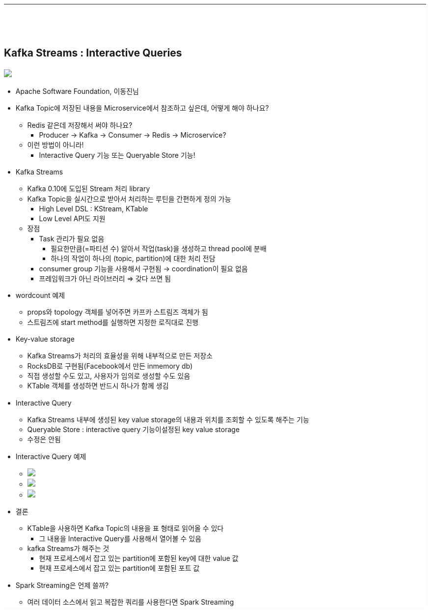 
---

<br/><br/>


## Kafka Streams : Interactive Queries
<img src="https://www.dropbox.com/s/4ykqy84awjik760/2019-03-26%2020.38.05.jpg?raw=1">

- Apache Software Foundation, 이동진님
- Kafka Topic에 저장된 내용을 Microservice에서 참조하고 싶은데, 어떻게 해야 하나요?
    - Redis 같은데 저장해서 써야 하나요?
        - Producer → Kafka → Consumer → Redis → Microservice?
    - 이런 방법이 아니라!
        - Interactive Query 기능 또는 Queryable Store 기능!
- Kafka Streams
    - Kafka 0.10에 도입된 Stream 처리 library
    - Kafka Topic을 실시간으로 받아서 처리하는 루틴을 간편하게 정의 가능
        - High Level DSL : KStream, KTable
        - Low Level API도 지원
    - 장점
        - Task 관리가 필요 없음
            - 필요한만큼(=파티션 수) 알아서 작업(task)을 생성하고 thread pool에 분배
            - 하나의 작업이 하나의 (topic, partition)에 대한 처리 전담
        - consumer group 기능을 사용해서 구현됨 → coordination이 필요 없음
        - 프레임워크가 아닌 라이브러리 ⇒ 갖다 쓰면 됨
- wordcount 예제
    - props와 topology 객체를 넣어주면 카프카 스트림즈 객체가 됨
    - 스트림즈에 start method를 실행하면 지정한 로직대로 진행
- Key-value storage
    - Kafka Streams가 처리의 효율성을 위해 내부적으로 만든 저장소
    - RocksDB로 구현됨(Facebook에서 만든 inmemory db)
    - 직접 생성할 수도 있고, 사용자가 임의로 생성할 수도 있음
    - KTable 객체를 생성하면 반드시 하나가 함께 생김
- Interactive Query
    - Kafka Streams 내부에 생성된 key value storage의 내용과 위치를 조회할 수 있도록 해주는 기능
    - Queryable Store : interactive query 기능이설정된 key value storage
    - 수정은 안됨
- Interactive Query 예제
	- <img src="https://www.dropbox.com/s/252ca0sjobh2isq/2019-03-26%2020.45.29.jpg?raw=1">
	- <img src="https://www.dropbox.com/s/smn7utvu9vzg3q0/2019-03-26%2020.46.08.jpg?raw=1">
	- <img src="https://www.dropbox.com/s/nk8s2kpjzzmvhd5/2019-03-26%2020.48.37.jpg?raw=1">

- 결론
    - KTable을 사용하면 Kafka Topic의 내용을 표 형태로 읽어올 수 있다
        - 그 내용을 Interactive Query를 사용해서 열어볼 수 있음
    - kafka Streams가 해주는 것
        - 현재 프로세스에서 잡고 있는 partition에 포함된 key에 대한 value 값
        - 현재 프로세스에서 잡고 있는 partition에 포함된 포트 값
- Spark Streaming은 언제 쓸까?
    - 여러 데이터 소스에서 읽고 복잡한 쿼리를 사용한다면 Spark Streaming

